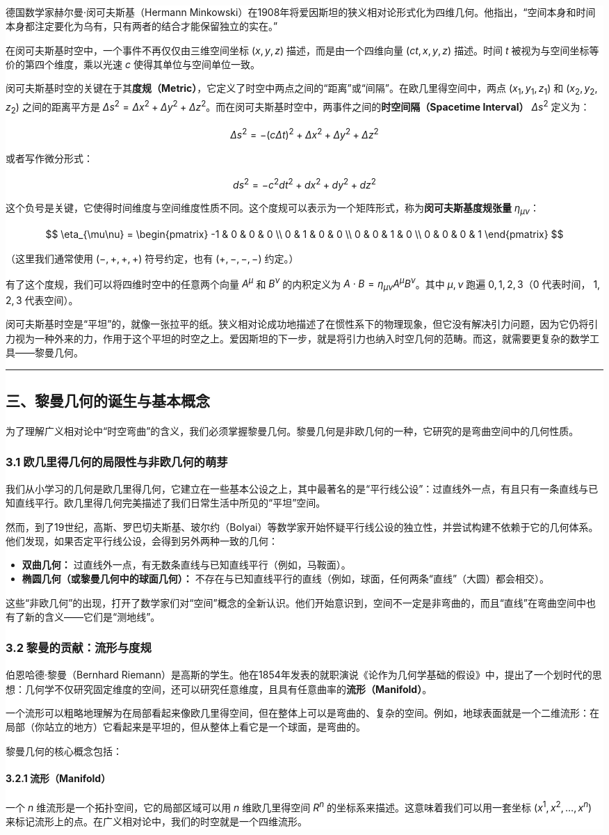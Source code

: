 德国数学家赫尔曼·闵可夫斯基（Hermann Minkowski）在1908年将爱因斯坦的狭义相对论形式化为四维几何。他指出，“空间本身和时间本身都注定要化为乌有，只有两者的结合才能保留独立的实在。”

在闵可夫斯基时空中，一个事件不再仅仅由三维空间坐标 $(x, y, z)$ 描述，而是由一个四维向量 $(ct, x, y, z)$ 描述。时间 $t$ 被视为与空间坐标等价的第四个维度，乘以光速 $c$ 使得其单位与空间单位一致。

闵可夫斯基时空的关键在于其**度规（Metric）**，它定义了时空中两点之间的“距离”或“间隔”。在欧几里得空间中，两点 $(x_1, y_1, z_1)$ 和 $(x_2, y_2, z_2)$ 之间的距离平方是 $\Delta s^2 = \Delta x^2 + \Delta y^2 + \Delta z^2$。而在闵可夫斯基时空中，两事件之间的**时空间隔（Spacetime Interval）** $\Delta s^2$ 定义为：

$$ \Delta s^2 = -(c\Delta t)^2 + \Delta x^2 + \Delta y^2 + \Delta z^2 $$

或者写作微分形式：

$$ ds^2 = -c^2 dt^2 + dx^2 + dy^2 + dz^2 $$

这个负号是关键，它使得时间维度与空间维度性质不同。这个度规可以表示为一个矩阵形式，称为**闵可夫斯基度规张量** $\eta_{\mu\nu}$：

$$ \eta_{\mu\nu} = \begin{pmatrix} -1 & 0 & 0 & 0 \\ 0 & 1 & 0 & 0 \\ 0 & 0 & 1 & 0 \\ 0 & 0 & 0 & 1 \end{pmatrix} $$

（这里我们通常使用 $(-,+,+,+)$ 符号约定，也有 $(+,-,-,-)$ 约定。）

有了这个度规，我们可以将四维时空中的任意两个向量 $A^\mu$ 和 $B^\nu$ 的内积定义为 $A \cdot B = \eta_{\mu\nu} A^\mu B^\nu$。其中 $\mu, \nu$ 跑遍 $0, 1, 2, 3$（$0$ 代表时间， $1,2,3$ 代表空间）。

闵可夫斯基时空是“平坦”的，就像一张拉平的纸。狭义相对论成功地描述了在惯性系下的物理现象，但它没有解决引力问题，因为它仍将引力视为一种外来的力，作用于这个平坦的时空之上。爱因斯坦的下一步，就是将引力也纳入时空几何的范畴。而这，就需要更复杂的数学工具——黎曼几何。

---

## 三、黎曼几何的诞生与基本概念

为了理解广义相对论中“时空弯曲”的含义，我们必须掌握黎曼几何。黎曼几何是非欧几何的一种，它研究的是弯曲空间中的几何性质。

### 3.1 欧几里得几何的局限性与非欧几何的萌芽

我们从小学习的几何是欧几里得几何，它建立在一些基本公设之上，其中最著名的是“平行线公设”：过直线外一点，有且只有一条直线与已知直线平行。欧几里得几何完美描述了我们日常生活中所见的“平坦”空间。

然而，到了19世纪，高斯、罗巴切夫斯基、玻尔约（Bolyai）等数学家开始怀疑平行线公设的独立性，并尝试构建不依赖于它的几何体系。他们发现，如果否定平行线公设，会得到另外两种一致的几何：

*   **双曲几何：** 过直线外一点，有无数条直线与已知直线平行（例如，马鞍面）。
*   **椭圆几何（或黎曼几何中的球面几何）：** 不存在与已知直线平行的直线（例如，球面，任何两条“直线”（大圆）都会相交）。

这些“非欧几何”的出现，打开了数学家们对“空间”概念的全新认识。他们开始意识到，空间不一定是非弯曲的，而且“直线”在弯曲空间中也有了新的含义——它们是“测地线”。

### 3.2 黎曼的贡献：流形与度规

伯恩哈德·黎曼（Bernhard Riemann）是高斯的学生。他在1854年发表的就职演说《论作为几何学基础的假设》中，提出了一个划时代的思想：几何学不仅研究固定维度的空间，还可以研究任意维度，且具有任意曲率的**流形（Manifold）**。

一个流形可以粗略地理解为在局部看起来像欧几里得空间，但在整体上可以是弯曲的、复杂的空间。例如，地球表面就是一个二维流形：在局部（你站立的地方）它看起来是平坦的，但从整体上看它是一个球面，是弯曲的。

黎曼几何的核心概念包括：

#### 3.2.1 流形（Manifold）

一个 $n$ 维流形是一个拓扑空间，它的局部区域可以用 $n$ 维欧几里得空间 $R^n$ 的坐标系来描述。这意味着我们可以用一套坐标 $(x^1, x^2, \ldots, x^n)$ 来标记流形上的点。在广义相对论中，我们的时空就是一个四维流形。
